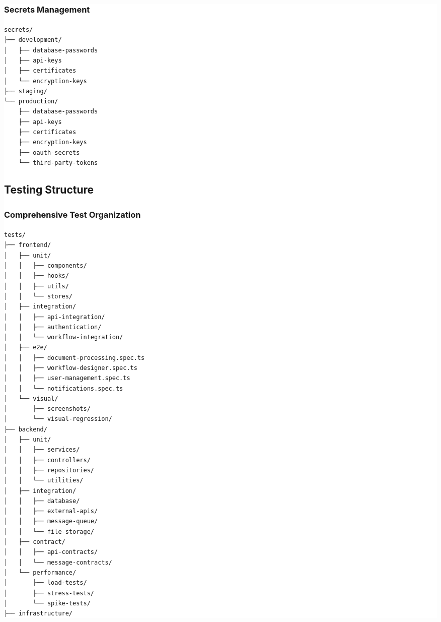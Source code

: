 ```
```

### Secrets Management
```
secrets/
├── development/
│   ├── database-passwords
│   ├── api-keys
│   ├── certificates
│   └── encryption-keys
├── staging/
└── production/
    ├── database-passwords
    ├── api-keys
    ├── certificates
    ├── encryption-keys
    ├── oauth-secrets
    └── third-party-tokens
```

## Testing Structure

### Comprehensive Test Organization
```
tests/
├── frontend/
│   ├── unit/
│   │   ├── components/
│   │   ├── hooks/
│   │   ├── utils/
│   │   └── stores/
│   ├── integration/
│   │   ├── api-integration/
│   │   ├── authentication/
│   │   └── workflow-integration/
│   ├── e2e/
│   │   ├── document-processing.spec.ts
│   │   ├── workflow-designer.spec.ts
│   │   ├── user-management.spec.ts
│   │   └── notifications.spec.ts
│   └── visual/
│       ├── screenshots/
│       └── visual-regression/
├── backend/
│   ├── unit/
│   │   ├── services/
│   │   ├── controllers/
│   │   ├── repositories/
│   │   └── utilities/
│   ├── integration/
│   │   ├── database/
│   │   ├── external-apis/
│   │   ├── message-queue/
│   │   └── file-storage/
│   ├── contract/
│   │   ├── api-contracts/
│   │   └── message-contracts/
│   └── performance/
│       ├── load-tests/
│       ├── stress-tests/
│       └── spike-tests/
├── infrastructure/
```